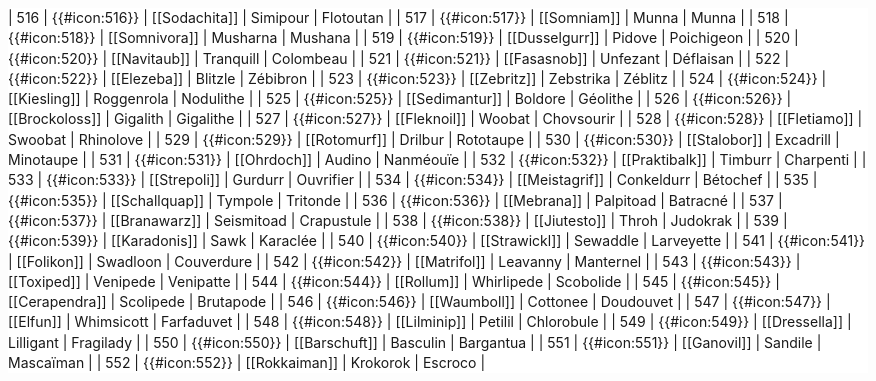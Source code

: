 | 516 | {{#icon:516}}   | [[Sodachita]]    | Simipour     | Flotoutan     |
| 517 | {{#icon:517}}   | [[Somniam]]      | Munna        | Munna         |
| 518 | {{#icon:518}}   | [[Somnivora]]    | Musharna     | Mushana       |
| 519 | {{#icon:519}}   | [[Dusselgurr]]   | Pidove       | Poichigeon    |
| 520 | {{#icon:520}}   | [[Navitaub]]     | Tranquill    | Colombeau     |
| 521 | {{#icon:521}}   | [[Fasasnob]]     | Unfezant     | Déflaisan     |
| 522 | {{#icon:522}}   | [[Elezeba]]      | Blitzle      | Zébibron      |
| 523 | {{#icon:523}}   | [[Zebritz]]      | Zebstrika    | Zéblitz       |
| 524 | {{#icon:524}}   | [[Kiesling]]     | Roggenrola   | Nodulithe     |
| 525 | {{#icon:525}}   | [[Sedimantur]]   | Boldore      | Géolithe      |
| 526 | {{#icon:526}}   | [[Brockoloss]]   | Gigalith     | Gigalithe     |
| 527 | {{#icon:527}}   | [[Fleknoil]]     | Woobat       | Chovsourir    |
| 528 | {{#icon:528}}   | [[Fletiamo]]     | Swoobat      | Rhinolove     |
| 529 | {{#icon:529}}   | [[Rotomurf]]     | Drilbur      | Rototaupe     |
| 530 | {{#icon:530}}   | [[Stalobor]]     | Excadrill    | Minotaupe     |
| 531 | {{#icon:531}}   | [[Ohrdoch]]      | Audino       | Nanméouïe     |
| 532 | {{#icon:532}}   | [[Praktibalk]]   | Timburr      | Charpenti     |
| 533 | {{#icon:533}}   | [[Strepoli]]     | Gurdurr      | Ouvrifier     |
| 534 | {{#icon:534}}   | [[Meistagrif]]   | Conkeldurr   | Bétochef      |
| 535 | {{#icon:535}}   | [[Schallquap]]   | Tympole      | Tritonde      |
| 536 | {{#icon:536}}   | [[Mebrana]]      | Palpitoad    | Batracné      |
| 537 | {{#icon:537}}   | [[Branawarz]]    | Seismitoad   | Crapustule    |
| 538 | {{#icon:538}}   | [[Jiutesto]]     | Throh        | Judokrak      |
| 539 | {{#icon:539}}   | [[Karadonis]]    | Sawk         | Karaclée      |
| 540 | {{#icon:540}}   | [[Strawickl]]    | Sewaddle     | Larveyette    |
| 541 | {{#icon:541}}   | [[Folikon]]      | Swadloon     | Couverdure    |
| 542 | {{#icon:542}}   | [[Matrifol]]     | Leavanny     | Manternel     |
| 543 | {{#icon:543}}   | [[Toxiped]]      | Venipede     | Venipatte     |
| 544 | {{#icon:544}}   | [[Rollum]]       | Whirlipede   | Scobolide     |
| 545 | {{#icon:545}}   | [[Cerapendra]]   | Scolipede    | Brutapode     |
| 546 | {{#icon:546}}   | [[Waumboll]]     | Cottonee     | Doudouvet     |
| 547 | {{#icon:547}}   | [[Elfun]]        | Whimsicott   | Farfaduvet    |
| 548 | {{#icon:548}}   | [[Lilminip]]     | Petilil      | Chlorobule    |
| 549 | {{#icon:549}}   | [[Dressella]]    | Lilligant    | Fragilady     |
| 550 | {{#icon:550}}   | [[Barschuft]]    | Basculin     | Bargantua     |
| 551 | {{#icon:551}}   | [[Ganovil]]      | Sandile      | Mascaïman     |
| 552 | {{#icon:552}}   | [[Rokkaiman]]    | Krokorok     | Escroco       |